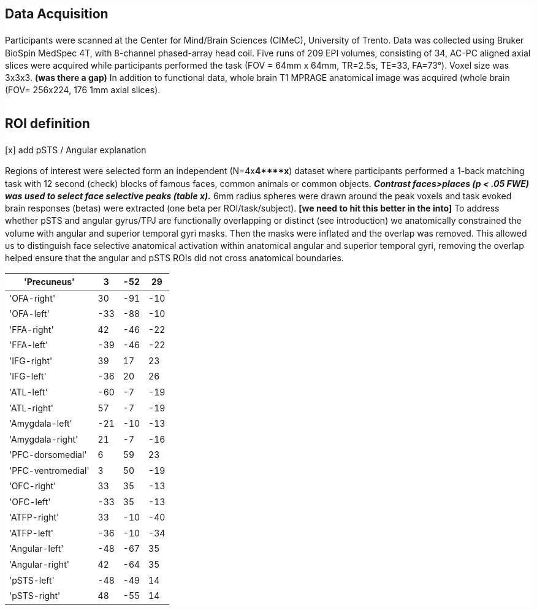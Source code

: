 ## Data Acquisition

Participants were scanned at the Center for Mind/Brain Sciences (CIMeC), University of Trento. Data was collected using Bruker BioSpin MedSpec 4T, with 8-channel phased-array head coil. Five runs of 209 EPI volumes, consisting of 34, AC-PC aligned axial slices were acquired while participants performed the task (FOV = 64mm x 64mm, TR=2.5s, TE=33, FA=73°). Voxel size was 3x3x3.  **(was there a  gap)**
In addition to functional data, whole brain T1 MPRAGE anatomical image was acquired (whole brain  (FOV= 256x224, 176 1mm axial slices).

## ROI definition
[x] add pSTS / Angular explanation

Regions of interest were selected form an independent (N=4x**4****x**) dataset where participants performed a 1-back matching task with 12 second (check) blocks of famous faces, common animals or common objects. ***Contrast faces>places (p < .05 FWE) was used to select face selective peaks (table x).***  6mm radius spheres were drawn around the peak voxels and task evoked brain responses (betas) were extracted (one beta per ROI/task/subject). **[we need to hit this better in the into]** To address whether pSTS and angular gyrus/TPJ are functionally overlapping or distinct (see introduction) we anatomically constrained the volume with angular and superior temporal gyri masks. Then the masks were inflated and the overlap was removed. This allowed us to distinguish face selective anatomical activation within anatomical angular and superior temporal gyri, removing the overlap helped ensure that the angular and pSTS ROIs did not cross anatomical boundaries. 

| 'Precuneus'        | 3   | -52 | 29  |
| ------------------ | --- | --- | --- |
| 'OFA-right'        | 30  | -91 | -10 |
| 'OFA-left'         | -33 | -88 | -10 |
| 'FFA-right'        | 42  | -46 | -22 |
| 'FFA-left'         | -39 | -46 | -22 |
| 'IFG-right'        | 39  | 17  | 23  |
| 'IFG-left'         | -36 | 20  | 26  |
| 'ATL-left'         | -60 | -7  | -19 |
| 'ATL-right'        | 57  | -7  | -19 |
| 'Amygdala-left'    | -21 | -10 | -13 |
| 'Amygdala-right'   | 21  | -7  | -16 |
| 'PFC-dorsomedial'  | 6   | 59  | 23  |
| 'PFC-ventromedial' | 3   | 50  | -19 |
| ‘OFC-right'        | 33  | 35  | -13 |
| 'OFC-left'         | -33 | 35  | -13 |
| 'ATFP-right'       | 33  | -10 | -40 |
| 'ATFP-left'        | -36 | -10 | -34 |
| 'Angular-left'     | -48 | -67 | 35  |
| 'Angular-right'    | 42  | -64 | 35  |
| 'pSTS-left'        | -48 | -49 | 14  |
| 'pSTS-right'       | 48  | -55 | 14  |
